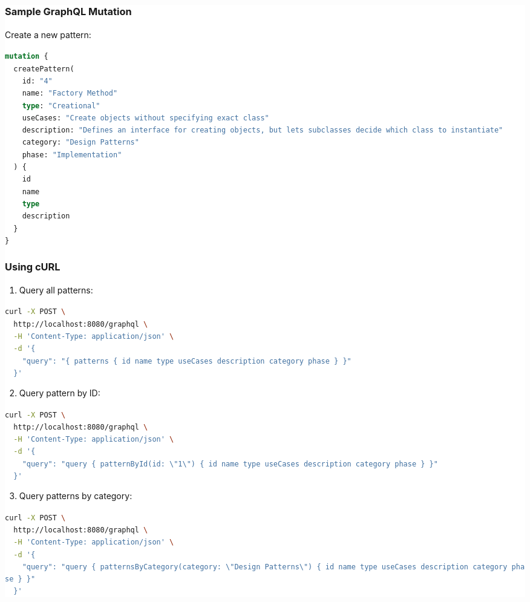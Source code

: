 ### Sample GraphQL Mutation

Create a new pattern:
```graphql
mutation {
  createPattern(
    id: "4"
    name: "Factory Method"
    type: "Creational"
    useCases: "Create objects without specifying exact class"
    description: "Defines an interface for creating objects, but lets subclasses decide which class to instantiate"
    category: "Design Patterns"
    phase: "Implementation"
  ) {
    id
    name
    type
    description
  }
}
```

### Using cURL

1. Query all patterns:
```bash
curl -X POST \
  http://localhost:8080/graphql \
  -H 'Content-Type: application/json' \
  -d '{
    "query": "{ patterns { id name type useCases description category phase } }"
  }'
```

2. Query pattern by ID:
```bash
curl -X POST \
  http://localhost:8080/graphql \
  -H 'Content-Type: application/json' \
  -d '{
    "query": "query { patternById(id: \"1\") { id name type useCases description category phase } }"
  }'
```

3. Query patterns by category:
```bash
curl -X POST \
  http://localhost:8080/graphql \
  -H 'Content-Type: application/json' \
  -d '{
    "query": "query { patternsByCategory(category: \"Design Patterns\") { id name type useCases description category phase } }"
  }'
```
